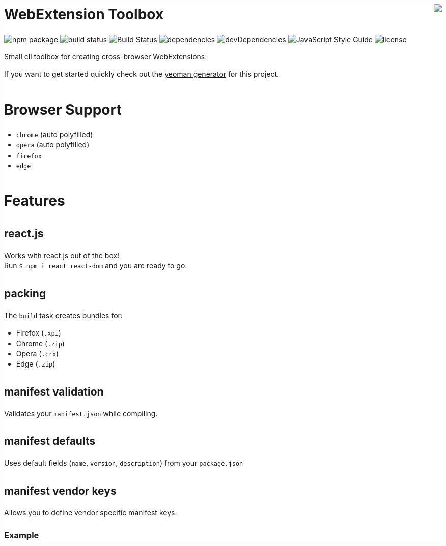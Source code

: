 [<img align="right" src="./assets/icon.svg?sanitize=true">](https://www.npmjs.com/package/webextension-toolbox)
# WebExtension Toolbox

[![npm package](https://badge.fury.io/js/webextension-toolbox.svg)](https://www.npmjs.com/package/webextension-toolbox)
[![build status](https://travis-ci.org/webextension-toolbox/webextension-toolbox.svg?branch=master)](https://travis-ci.org/webextension-toolbox/webextension-toolbox) 
[![Build Status](https://dev.azure.com/webextension-toolbox/webextension-toolbox/_apis/build/status/webextension-toolbox.webextension-toolbox)](https://dev.azure.com/webextension-toolbox/webextension-toolbox/_build/latest?definitionId=1)
[![dependencies](https://david-dm.org/webextension-toolbox/webextension-toolbox/status.svg)](https://david-dm.org/webextension-toolbox/webextension-toolbox)
[![devDependencies](https://david-dm.org/webextension-toolbox/webextension-toolbox/dev-status.svg)](https://david-dm.org/webextension-toolbox/webextension-toolbox?type=dev)
[![JavaScript Style Guide](https://img.shields.io/badge/code_style-standard-brightgreen.svg)](https://standardjs.com)
[![license](https://img.shields.io/npm/l/webextension-toolbox.svg)](https://github.com/webextension-toolbox/webextension-toolbox/blob/master/LICENSE)

Small cli toolbox for creating cross-browser WebExtensions.

If you want to get started quickly check out the [yeoman generator](https://github.com/webextension-toolbox/generator-web-extension) for this project.

# Browser Support
* `chrome` (auto [polyfilled](https://github.com/mozilla/webextension-polyfill))
* `opera` (auto [polyfilled](https://github.com/mozilla/webextension-polyfill))
* `firefox`
* `edge`
# Features
## react.js
Works with react.js out of the box!  
Run `$ npm i react react-dom` and you are ready to go.
## packing
The `build` task creates bundles for:
* Firefox (`.xpi`)
* Chrome (`.zip`)
* Opera (`.crx`)
* Edge (`.zip`)
## manifest validation
Validates your `manifest.json` while compiling.
## manifest defaults
Uses default fields (`name`, `version`, `description`) from your `package.json`
## manifest vendor keys
Allows you to define vendor specific manifest keys.
### Example
